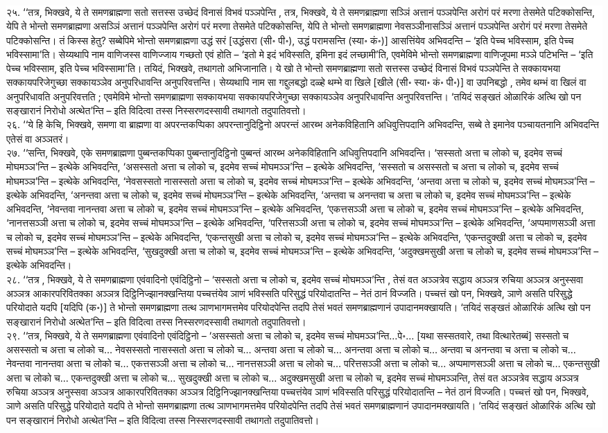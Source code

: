 २५. ‘‘तत्र, भिक्खवे, ये ते समणब्राह्मणा सतो सत्तस्स उच्छेदं विनासं विभवं पञ्ञपेन्ति , तत्र, भिक्खवे, ये ते समणब्राह्मणा सञ्ञिं अत्तानं पञ्ञपेन्ति अरोगं परं मरणा तेसमेते पटिक्कोसन्ति, येपि ते भोन्तो समणब्राह्मणा असञ्ञिं अत्तानं पञ्ञपेन्ति अरोगं परं मरणा तेसमेते पटिक्कोसन्ति, येपि ते भोन्तो समणब्राह्मणा नेवसञ्ञीनासञ्ञिं अत्तानं पञ्ञपेन्ति अरोगं परं मरणा तेसमेते पटिक्कोसन्ति। तं किस्स हेतु? सब्बेपिमे भोन्तो समणब्राह्मणा उद्धं सरं [उद्धंसरा (सी॰ पी॰), उद्धं परामसन्ति (स्या॰ कं॰)] आसत्तिंयेव अभिवदन्ति – ‘इति पेच्च भविस्साम, इति पेच्च भविस्सामा’ति। सेय्यथापि नाम वाणिजस्स वाणिज्जाय गच्छतो एवं होति – ‘इतो मे इदं भविस्सति, इमिना इदं लच्छामी’ति, एवमेविमे भोन्तो समणब्राह्मणा वाणिजूपमा मञ्ञे पटिभन्ति – ‘इति पेच्च भविस्साम, इति पेच्च भविस्सामा’ति। तयिदं, भिक्खवे, तथागतो अभिजानाति। ये खो ते भोन्तो समणब्राह्मणा सतो सत्तस्स उच्छेदं विनासं विभवं पञ्ञपेन्ति ते सक्कायभया सक्कायपरिजेगुच्छा सक्कायञ्ञेव अनुपरिधावन्ति अनुपरिवत्तन्ति। सेय्यथापि नाम सा गद्दुलबद्धो दळ्हे थम्भे वा खिले [खीले (सी॰ स्या॰ कं॰ पी॰)] वा उपनिबद्धो , तमेव थम्भं वा खिलं वा अनुपरिधावति अनुपरिवत्तति ; एवमेविमे भोन्तो समणब्राह्मणा सक्कायभया सक्कायपरिजेगुच्छा सक्कायञ्ञेव अनुपरिधावन्ति अनुपरिवत्तन्ति। ‘तयिदं सङ्खतं ओळारिकं अत्थि खो पन सङ्खारानं निरोधो अत्थेत’न्ति – इति विदित्वा तस्स निस्सरणदस्सावी तथागतो तदुपातिवत्तो।  
२६. ‘‘ये हि केचि, भिक्खवे, समणा वा ब्राह्मणा वा अपरन्तकप्पिका अपरन्तानुदिट्ठिनो अपरन्तं आरब्भ अनेकविहितानि अधिवुत्तिपदानि अभिवदन्ति, सब्बे ते इमानेव पञ्चायतनानि अभिवदन्ति एतेसं वा अञ्ञतरं।  
२७. ‘‘सन्ति, भिक्खवे, एके समणब्राह्मणा पुब्बन्तकप्पिका पुब्बन्तानुदिट्ठिनो पुब्बन्तं आरब्भ अनेकविहितानि अधिवुत्तिपदानि अभिवदन्ति। ‘सस्सतो अत्ता च लोको च, इदमेव सच्चं मोघमञ्ञ’न्ति – इत्थेके अभिवदन्ति, ‘असस्सतो अत्ता च लोको च, इदमेव सच्चं मोघमञ्ञ’न्ति – इत्थेके अभिवदन्ति, ‘सस्सतो च असस्सतो च अत्ता च लोको च, इदमेव सच्चं मोघमञ्ञ’न्ति – इत्थेके अभिवदन्ति, ‘नेवसस्सतो नासस्सतो अत्ता च लोको च, इदमेव सच्चं मोघमञ्ञ’न्ति – इत्थेके अभिवदन्ति, ‘अन्तवा अत्ता च लोको च, इदमेव सच्चं मोघमञ्ञ’न्ति – इत्थेके अभिवदन्ति, ‘अनन्तवा अत्ता च लोको च, इदमेव सच्चं मोघमञ्ञ’न्ति – इत्थेके अभिवदन्ति, ‘अन्तवा च अनन्तवा च अत्ता च लोको च, इदमेव सच्चं मोघमञ्ञ’न्ति – इत्थेके अभिवदन्ति, ‘नेवन्तवा नानन्तवा अत्ता च लोको च, इदमेव सच्चं मोघमञ्ञ’न्ति – इत्थेके अभिवदन्ति, ‘एकत्तसञ्ञी अत्ता च लोको च, इदमेव सच्चं मोघमञ्ञ’न्ति – इत्थेके अभिवदन्ति, ‘नानत्तसञ्ञी अत्ता च लोको च, इदमेव सच्चं मोघमञ्ञ’न्ति – इत्थेके अभिवदन्ति, ‘परित्तसञ्ञी अत्ता च लोको च, इदमेव सच्चं मोघमञ्ञ’न्ति – इत्थेके अभिवदन्ति, ‘अप्पमाणसञ्ञी अत्ता च लोको च, इदमेव सच्चं मोघमञ्ञ’न्ति – इत्थेके अभिवदन्ति, ‘एकन्तसुखी अत्ता च लोको च, इदमेव सच्चं मोघमञ्ञ’न्ति – इत्थेके अभिवदन्ति, ‘एकन्तदुक्खी अत्ता च लोको च, इदमेव सच्चं मोघमञ्ञ’न्ति – इत्थेके अभिवदन्ति, ‘सुखदुक्खी अत्ता च लोको च, इदमेव सच्चं मोघमञ्ञ’न्ति – इत्थेके अभिवदन्ति, ‘अदुक्खमसुखी अत्ता च लोको च, इदमेव सच्चं मोघमञ्ञ’न्ति – इत्थेके अभिवदन्ति।  
२८. ‘‘तत्र , भिक्खवे, ये ते समणब्राह्मणा एवंवादिनो एवंदिट्ठिनो – ‘सस्सतो अत्ता च लोको च, इदमेव सच्चं मोघमञ्ञ’न्ति , तेसं वत अञ्ञत्रेव सद्धाय अञ्ञत्र रुचिया अञ्ञत्र अनुस्सवा अञ्ञत्र आकारपरिवितक्का अञ्ञत्र दिट्ठिनिज्झानक्खन्तिया पच्चत्तंयेव ञाणं भविस्सति परिसुद्धं परियोदातन्ति – नेतं ठानं विज्जति। पच्चत्तं खो पन, भिक्खवे, ञाणे असति परिसुद्धे परियोदाते यदपि [यदिपि (क॰)] ते भोन्तो समणब्राह्मणा तत्थ ञाणभागमत्तमेव परियोदपेन्ति तदपि तेसं भवतं समणब्राह्मणानं उपादानमक्खायति। ‘तयिदं सङ्खतं ओळारिकं अत्थि खो पन सङ्खारानं निरोधो अत्थेत’न्ति – इति विदित्वा तस्स निस्सरणदस्सावी तथागतो तदुपातिवत्तो।  
२९. ‘‘तत्र, भिक्खवे, ये ते समणब्राह्मणा एवंवादिनो एवंदिट्ठिनो – ‘असस्सतो अत्ता च लोको च, इदमेव सच्चं मोघमञ्ञ’न्ति…पे॰… [यथा सस्सतवारे, तथा वित्थारेतब्बं] सस्सतो च असस्सतो च अत्ता च लोको च… नेवसस्सतो नासस्सतो अत्ता च लोको च… अन्तवा अत्ता च लोको च… अनन्तवा अत्ता च लोको च… अन्तवा च अनन्तवा च अत्ता च लोको च… नेवन्तवा नानन्तवा अत्ता च लोको च… एकत्तसञ्ञी अत्ता च लोको च… नानत्तसञ्ञी अत्ता च लोको च… परित्तसञ्ञी अत्ता च लोको च… अप्पमाणसञ्ञी अत्ता च लोको च… एकन्तसुखी अत्ता च लोको च… एकन्तदुक्खी अत्ता च लोको च… सुखदुक्खी अत्ता च लोको च… अदुक्खमसुखी अत्ता च लोको च, इदमेव सच्चं मोघमञ्ञन्ति, तेसं वत अञ्ञत्रेव सद्धाय अञ्ञत्र रुचिया अञ्ञत्र अनुस्सवा अञ्ञत्र आकारपरिवितक्का अञ्ञत्र दिट्ठिनिज्झानक्खन्तिया पच्चत्तंयेव ञाणं भविस्सति परिसुद्धं परियोदातन्ति – नेतं ठानं विज्जति। पच्चत्तं खो पन, भिक्खवे, ञाणे असति परिसुद्धे परियोदाते यदपि ते भोन्तो समणब्राह्मणा तत्थ ञाणभागमत्तमेव परियोदपेन्ति तदपि तेसं भवतं समणब्राह्मणानं उपादानमक्खायति। ‘तयिदं सङ्खतं ओळारिकं अत्थि खो पन सङ्खारानं निरोधो अत्थेत’न्ति – इति विदित्वा तस्स निस्सरणदस्सावी तथागतो तदुपातिवत्तो।  
